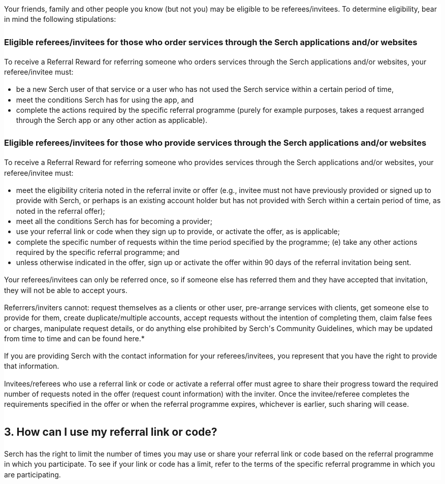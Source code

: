 Your friends, family and other people you know (but not you) may be eligible to be referees/invitees. To determine eligibility, bear in mind the following stipulations:

### Eligible referees/invitees for those who order services through the Serch applications and/or websites

To receive a Referral Reward for referring someone who orders services through the Serch applications and/or websites, your referee/invitee must:

- be a new Serch user of that service or a user who has not used the Serch service within a certain period of time,
- meet the conditions Serch has for using the app, and
- complete the actions required by the specific referral programme (purely for example purposes, takes a request arranged through the Serch app or any other action as applicable).

### Eligible referees/invitees for those who provide services through the Serch applications and/or websites

To receive a Referral Reward for referring someone who provides services through the Serch applications and/or websites, your referee/invitee must:

- meet the eligibility criteria noted in the referral invite or offer (e.g., invitee must not have previously provided or signed up to provide with Serch, or perhaps is an existing account holder but has not provided with Serch within a certain period of time, as noted in the referral offer);
- meet all the conditions Serch has for becoming a provider;
- use your referral link or code when they sign up to provide, or activate the offer, as is applicable;
- complete the specific number of requests within the time period specified by the programme; (e) take any other actions required by the specific referral programme; and
- unless otherwise indicated in the offer, sign up or activate the offer within 90 days of the referral invitation being sent.

Your referees/invitees can only be referred once, so if someone else has referred them and they have accepted that invitation, they will not be able to accept yours.

Referrers/inviters cannot: request themselves as a clients or other user, pre-arrange services with clients, get someone else to provide for them, create duplicate/multiple accounts, accept requests without the intention of completing them, claim false fees or charges, manipulate request details, or do anything else prohibited by Serch's Community Guidelines, which may be updated from time to time and can be found here.*

If you are providing Serch with the contact information for your referees/invitees, you represent that you have the right to provide that information.

Invitees/referees who use a referral link or code or activate a referral offer must agree to share their progress toward the required number of requests noted in the offer (request count information) with the inviter. Once the invitee/referee completes the requirements specified in the offer or when the referral programme expires, whichever is earlier, such sharing will cease.

## 3. How can I use my referral link or code?

Serch has the right to limit the number of times you may use or share your referral link or code based on the referral programme in which you participate. To see if your link or code has a limit, refer to the terms of the specific referral programme in which you are participating.
